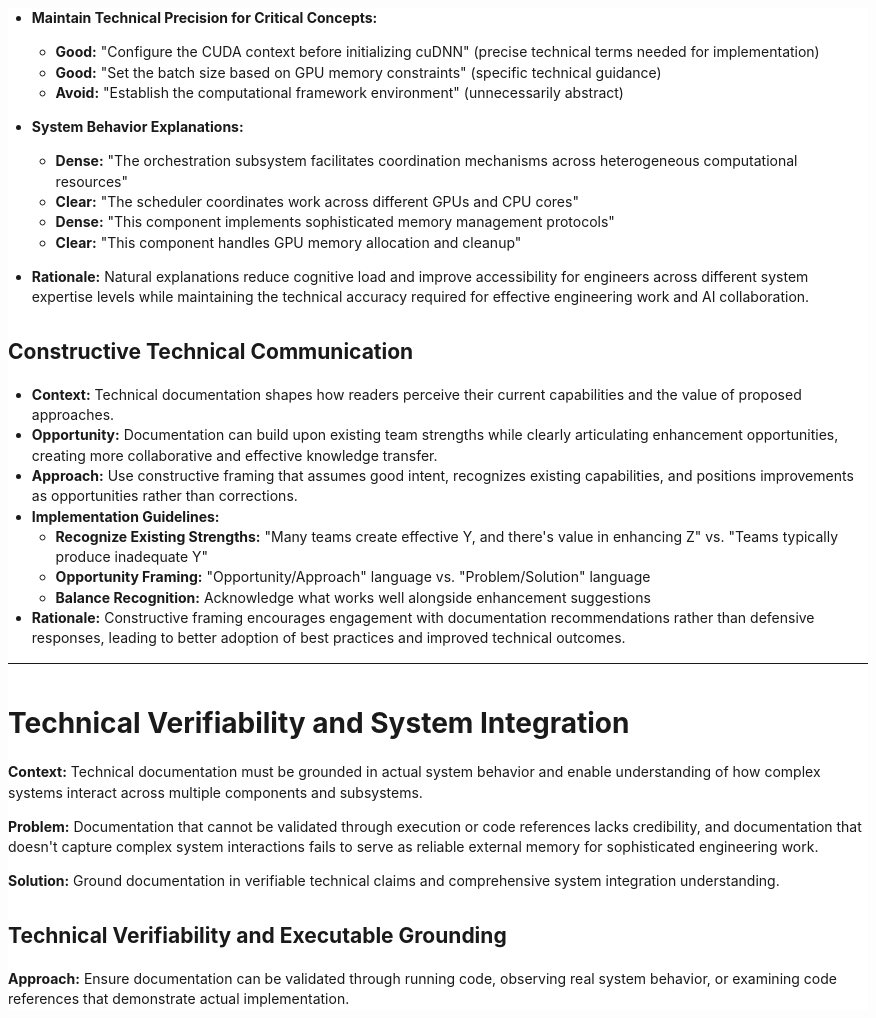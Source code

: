   - **Maintain Technical Precision for Critical Concepts:**
    - **Good:** "Configure the CUDA context before initializing cuDNN" (precise technical terms needed for implementation)
    - **Good:** "Set the batch size based on GPU memory constraints" (specific technical guidance)
    - **Avoid:** "Establish the computational framework environment" (unnecessarily abstract)
  
  - **System Behavior Explanations:**
    - **Dense:** "The orchestration subsystem facilitates coordination mechanisms across heterogeneous computational resources"
    - **Clear:** "The scheduler coordinates work across different GPUs and CPU cores"
    - **Dense:** "This component implements sophisticated memory management protocols"
    - **Clear:** "This component handles GPU memory allocation and cleanup"

- **Rationale:** Natural explanations reduce cognitive load and improve accessibility for engineers across different system expertise levels while maintaining the technical accuracy required for effective engineering work and AI collaboration.

## Constructive Technical Communication

- **Context:** Technical documentation shapes how readers perceive their current capabilities and the value of proposed approaches.
- **Opportunity:** Documentation can build upon existing team strengths while clearly articulating enhancement opportunities, creating more collaborative and effective knowledge transfer.
- **Approach:** Use constructive framing that assumes good intent, recognizes existing capabilities, and positions improvements as opportunities rather than corrections.
- **Implementation Guidelines:**
  - **Recognize Existing Strengths:** "Many teams create effective Y, and there's value in enhancing Z" vs. "Teams typically produce inadequate Y"
  - **Opportunity Framing:** "Opportunity/Approach" language vs. "Problem/Solution" language
  - **Balance Recognition:** Acknowledge what works well alongside enhancement suggestions
- **Rationale:** Constructive framing encourages engagement with documentation recommendations rather than defensive responses, leading to better adoption of best practices and improved technical outcomes.

---

# Technical Verifiability and System Integration

**Context:** Technical documentation must be grounded in actual system behavior and enable understanding of how complex systems interact across multiple components and subsystems.

**Problem:** Documentation that cannot be validated through execution or code references lacks credibility, and documentation that doesn't capture complex system interactions fails to serve as reliable external memory for sophisticated engineering work.

**Solution:** Ground documentation in verifiable technical claims and comprehensive system integration understanding.

## Technical Verifiability and Executable Grounding

**Approach:** Ensure documentation can be validated through running code, observing real system behavior, or examining code references that demonstrate actual implementation.
